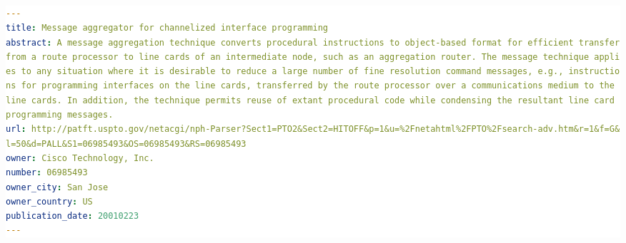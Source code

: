 ```yaml
---
title: Message aggregator for channelized interface programming
abstract: A message aggregation technique converts procedural instructions to object-based format for efficient transfer from a route processor to line cards of an intermediate node, such as an aggregation router. The message technique applies to any situation where it is desirable to reduce a large number of fine resolution command messages, e.g., instructions for programming interfaces on the line cards, transferred by the route processor over a communications medium to the line cards. In addition, the technique permits reuse of extant procedural code while condensing the resultant line card programming messages.
url: http://patft.uspto.gov/netacgi/nph-Parser?Sect1=PTO2&Sect2=HITOFF&p=1&u=%2Fnetahtml%2FPTO%2Fsearch-adv.htm&r=1&f=G&l=50&d=PALL&S1=06985493&OS=06985493&RS=06985493
owner: Cisco Technology, Inc.
number: 06985493
owner_city: San Jose
owner_country: US
publication_date: 20010223
---
```

